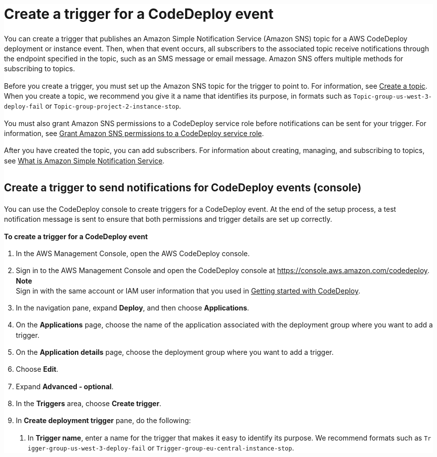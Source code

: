# Create a trigger for a CodeDeploy event<a name="monitoring-sns-event-notifications-create-trigger"></a>

You can create a trigger that publishes an Amazon Simple Notification Service \(Amazon SNS\) topic for a AWS CodeDeploy deployment or instance event\. Then, when that event occurs, all subscribers to the associated topic receive notifications through the endpoint specified in the topic, such as an SMS message or email message\. Amazon SNS offers multiple methods for subscribing to topics\.

Before you create a trigger, you must set up the Amazon SNS topic for the trigger to point to\. For information, see [Create a topic](https://docs.aws.amazon.com/sns/latest/dg/CreateTopic.html)\. When you create a topic, we recommend you give it a name that identifies its purpose, in formats such as `Topic-group-us-west-3-deploy-fail` or `Topic-group-project-2-instance-stop`\. 

You must also grant Amazon SNS permissions to a CodeDeploy service role before notifications can be sent for your trigger\. For information, see [Grant Amazon SNS permissions to a CodeDeploy service role](monitoring-sns-event-notifications-permisssions.md)\.

After you have created the topic, you can add subscribers\. For information about creating, managing, and subscribing to topics, see [What is Amazon Simple Notification Service](https://docs.aws.amazon.com/sns/latest/dg/welcome.html)\.

## Create a trigger to send notifications for CodeDeploy events \(console\)<a name="monitoring-sns-event-notifications-create-trigger-console"></a>

You can use the CodeDeploy console to create triggers for a CodeDeploy event\. At the end of the setup process, a test notification message is sent to ensure that both permissions and trigger details are set up correctly\.

**To create a trigger for a CodeDeploy event**

1. In the AWS Management Console, open the AWS CodeDeploy console\.

1. Sign in to the AWS Management Console and open the CodeDeploy console at [https://console\.aws\.amazon\.com/codedeploy](https://console.aws.amazon.com/codedeploy)\.
**Note**  
Sign in with the same account or IAM user information that you used in [Getting started with CodeDeploy](getting-started-codedeploy.md)\.

1. In the navigation pane, expand **Deploy**, and then choose **Applications**\.

1. On the **Applications** page, choose the name of the application associated with the deployment group where you want to add a trigger\.

1. On the **Application details** page, choose the deployment group where you want to add a trigger\.

1.  Choose **Edit**\. 

1.  Expand **Advanced \- optional**\. 

1.  In the **Triggers** area, choose **Create trigger**\. 

1. In **Create deployment trigger** pane, do the following:

   1. In **Trigger name**, enter a name for the trigger that makes it easy to identify its purpose\. We recommend formats such as `Trigger-group-us-west-3-deploy-fail` or `Trigger-group-eu-central-instance-stop`\.
